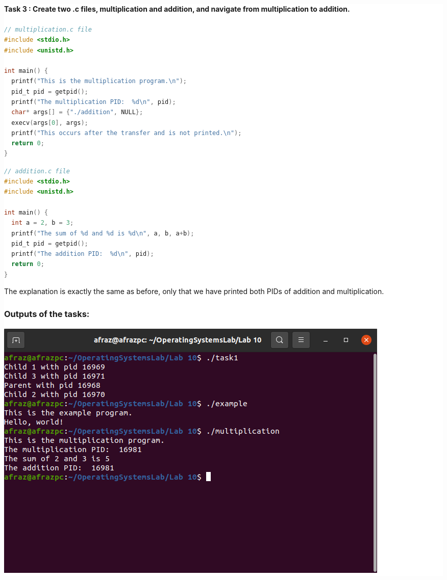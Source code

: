 #### Task 3 : Create two .c files, multiplication and addition, and navigate from multiplication to addition.

```c
// multiplication.c file
#include <stdio.h>
#include <unistd.h>

int main() {
  printf("This is the multiplication program.\n");
  pid_t pid = getpid();
  printf("The multiplication PID:  %d\n", pid);
  char* args[] = {"./addition", NULL};
  execv(args[0], args);
  printf("This occurs after the transfer and is not printed.\n");
  return 0;
}
```

````c
// addition.c file
#include <stdio.h>
#include <unistd.h>

int main() {
  int a = 2, b = 3;
  printf("The sum of %d and %d is %d\n", a, b, a+b);
  pid_t pid = getpid();
  printf("The addition PID:  %d\n", pid);
  return 0;
}
````

The explanation is exactly the same as before, only that we have printed both PIDs of addition and multiplication.

### Outputs of the tasks:

![](outputs.png)
